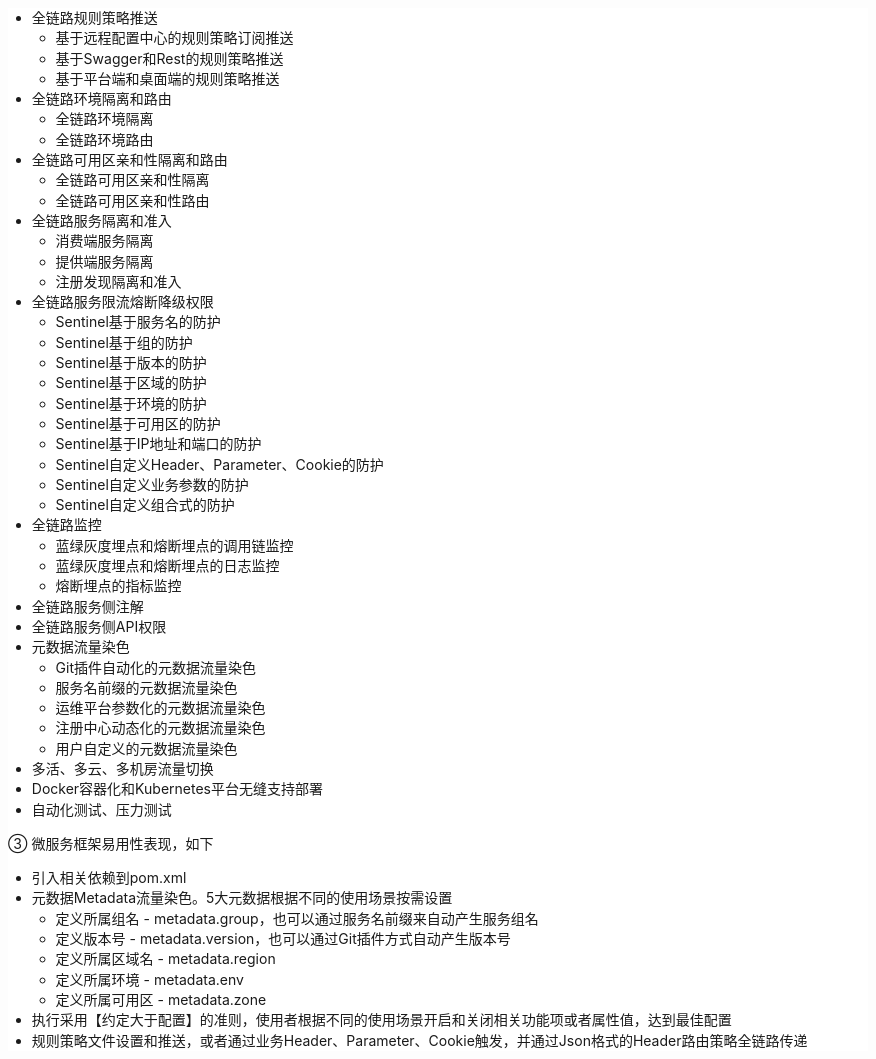 - 全链路规则策略推送
    - 基于远程配置中心的规则策略订阅推送
    - 基于Swagger和Rest的规则策略推送
    - 基于平台端和桌面端的规则策略推送
- 全链路环境隔离和路由
    - 全链路环境隔离
    - 全链路环境路由
- 全链路可用区亲和性隔离和路由
    - 全链路可用区亲和性隔离
    - 全链路可用区亲和性路由
- 全链路服务隔离和准入
    - 消费端服务隔离
    - 提供端服务隔离
    - 注册发现隔离和准入
- 全链路服务限流熔断降级权限
    - Sentinel基于服务名的防护
    - Sentinel基于组的防护
    - Sentinel基于版本的防护
    - Sentinel基于区域的防护
    - Sentinel基于环境的防护
    - Sentinel基于可用区的防护
    - Sentinel基于IP地址和端口的防护
    - Sentinel自定义Header、Parameter、Cookie的防护
    - Sentinel自定义业务参数的防护
    - Sentinel自定义组合式的防护
- 全链路监控
    - 蓝绿灰度埋点和熔断埋点的调用链监控
    - 蓝绿灰度埋点和熔断埋点的日志监控
    - 熔断埋点的指标监控
- 全链路服务侧注解
- 全链路服务侧API权限
- 元数据流量染色
    - Git插件自动化的元数据流量染色
    - 服务名前缀的元数据流量染色
    - 运维平台参数化的元数据流量染色
    - 注册中心动态化的元数据流量染色
    - 用户自定义的元数据流量染色
- 多活、多云、多机房流量切换
- Docker容器化和Kubernetes平台无缝支持部署
- 自动化测试、压力测试

③ 微服务框架易用性表现，如下
- 引入相关依赖到pom.xml
- 元数据Metadata流量染色。5大元数据根据不同的使用场景按需设置
    - 定义所属组名 - metadata.group，也可以通过服务名前缀来自动产生服务组名
    - 定义版本号 - metadata.version，也可以通过Git插件方式自动产生版本号
    - 定义所属区域名 - metadata.region
    - 定义所属环境 - metadata.env
    - 定义所属可用区 - metadata.zone
- 执行采用【约定大于配置】的准则，使用者根据不同的使用场景开启和关闭相关功能项或者属性值，达到最佳配置
- 规则策略文件设置和推送，或者通过业务Header、Parameter、Cookie触发，并通过Json格式的Header路由策略全链路传递
